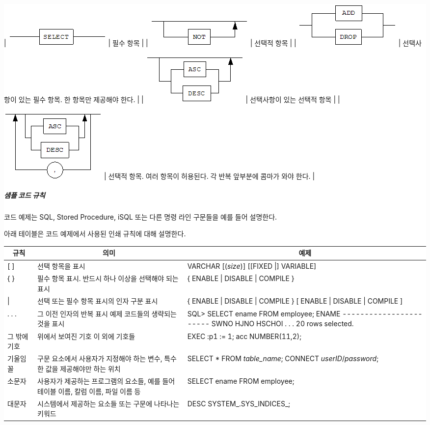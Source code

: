 | ![image5](media/GettingStarted/image5.gif) | 필수 항목                                                    |
| ![image6](media/GettingStarted/image6.gif) | 선택적 항목                                                  |
| ![image7](media/GettingStarted/image7.gif) | 선택사항이 있는 필수 항목. 한 항목만 제공해야 한다.          |
| ![image8](media/GettingStarted/image8.gif) | 선택사항이 있는 선택적 항목                                  |
| ![image9](media/GettingStarted/image9.gif) | 선택적 항목. 여러 항목이 허용된다. 각 반복 앞부분에 콤마가 와야 한다. |

##### 샘플 코드 규칙

코드 예제는 SQL, Stored Procedure, iSQL 또는 다른 명령 라인 구문들을 예를 들어
설명한다.

아래 테이블은 코드 예제에서 사용된 인쇄 규칙에 대해 설명한다.

| 규칙         | 의미                                                                                | 예제                                                                                                         |
|--------------|-------------------------------------------------------------------------------------|--------------------------------------------------------------------------------------------------------------|
| [ ]          | 선택 항목을 표시                                                                    | VARCHAR [(*size*)] [[FIXED \|] VARIABLE]                                                                     |
| { }          | 필수 항목 표시. 반드시 하나 이상을 선택해야 되는 표시                               | { ENABLE \| DISABLE \| COMPILE }                                                                             |
| \|           | 선택 또는 필수 항목 표시의 인자 구분 표시                                           | { ENABLE \| DISABLE \| COMPILE } [ ENABLE \| DISABLE \| COMPILE ]                                            |
| . . .        | 그 이전 인자의 반복 표시 예제 코드들의 생략되는 것을 표시                           | SQL\> SELECT ename FROM employee; ENAME  ----------------------- SWNO  HJNO  HSCHOI  . . . 20 rows selected. |
| 그 밖에 기호 | 위에서 보여진 기호 이 외에 기호들                                                   | EXEC :p1 := 1; acc NUMBER(11,2);                                                                             |
| 기울임 꼴    | 구문 요소에서 사용자가 지정해야 하는 변수, 특수한 값을 제공해야만 하는 위치         | SELECT \* FROM *table_name*; CONNECT *userID*/*password*;                                                    |
| 소문자       | 사용자가 제공하는 프로그램의 요소들, 예를 들어 테이블 이름, 칼럼 이름, 파일 이름 등 | SELECT ename FROM employee;                                                                                  |
| 대문자       | 시스템에서 제공하는 요소들 또는 구문에 나타나는 키워드                              | DESC SYSTEM_.SYS_INDICES_;                                                                                   |
